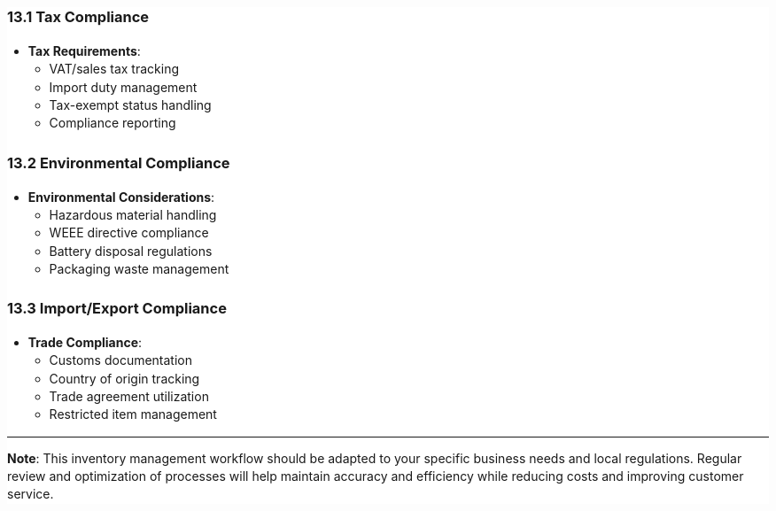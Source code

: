 ### 13.1 Tax Compliance
- **Tax Requirements**:
  - VAT/sales tax tracking
  - Import duty management
  - Tax-exempt status handling
  - Compliance reporting

### 13.2 Environmental Compliance
- **Environmental Considerations**:
  - Hazardous material handling
  - WEEE directive compliance
  - Battery disposal regulations
  - Packaging waste management

### 13.3 Import/Export Compliance
- **Trade Compliance**:
  - Customs documentation
  - Country of origin tracking
  - Trade agreement utilization
  - Restricted item management

---

**Note**: This inventory management workflow should be adapted to your specific business needs and local regulations. Regular review and optimization of processes will help maintain accuracy and efficiency while reducing costs and improving customer service.
